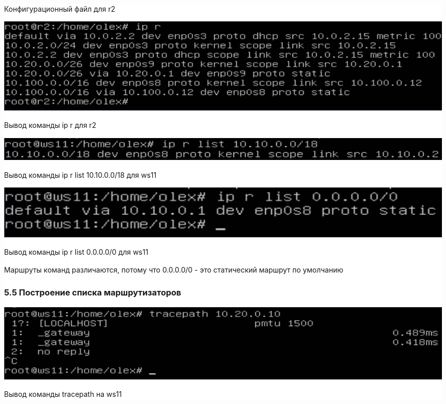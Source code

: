 Конфигурационный файл для r2

![img](images/5_4_4.png)

Вывод команды ip r для r2

![img](images/5_4_5.png)

Вывод команды ip r list 10.10.0.0/18 для ws11

![img](images/5_4_6.png)

Вывод команды ip r list 0.0.0.0/0 для ws11

Маршруты команд различаются, потому что 0.0.0.0/0 - это статический маршрут по умолчанию


<a id="org8c9e1bd"></a>

### 5.5 Построение списка маршрутизаторов

![img](images/5_5_1.png)

Вывод команды tracepath на ws11
